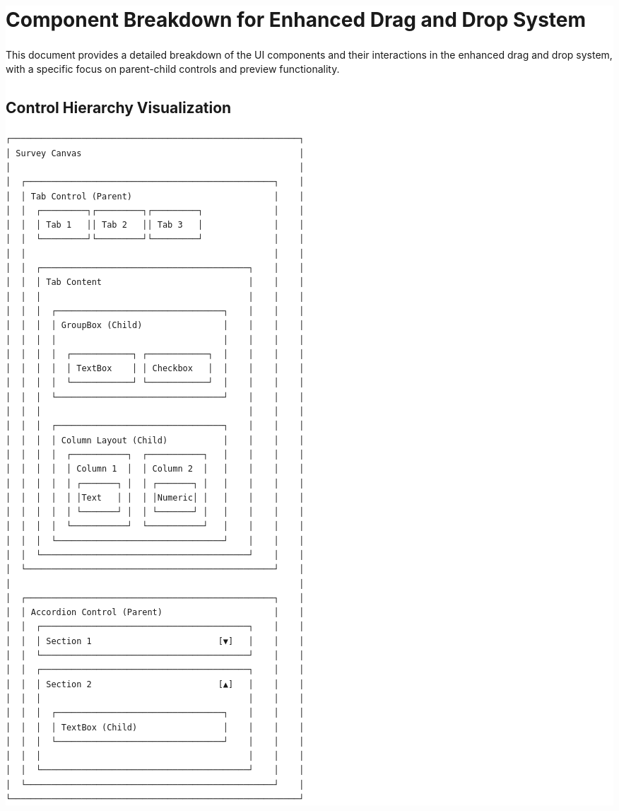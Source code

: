 # Component Breakdown for Enhanced Drag and Drop System

This document provides a detailed breakdown of the UI components and their interactions in the enhanced drag and drop system, with a specific focus on parent-child controls and preview functionality.

## Control Hierarchy Visualization

```
┌─────────────────────────────────────────────────────────┐
│ Survey Canvas                                           │
│                                                         │
│  ┌─────────────────────────────────────────────────┐    │
│  │ Tab Control (Parent)                            │    │
│  │  ┌─────────┐┌─────────┐┌─────────┐              │    │
│  │  │ Tab 1   ││ Tab 2   ││ Tab 3   │              │    │
│  │  └─────────┘└─────────┘└─────────┘              │    │
│  │                                                 │    │
│  │  ┌─────────────────────────────────────────┐    │    │
│  │  │ Tab Content                             │    │    │
│  │  │                                         │    │    │
│  │  │  ┌─────────────────────────────────┐    │    │    │
│  │  │  │ GroupBox (Child)                │    │    │    │
│  │  │  │                                 │    │    │    │
│  │  │  │  ┌────────────┐ ┌────────────┐  │    │    │    │
│  │  │  │  │ TextBox    │ │ Checkbox   │  │    │    │    │
│  │  │  │  └────────────┘ └────────────┘  │    │    │    │
│  │  │  └─────────────────────────────────┘    │    │    │
│  │  │                                         │    │    │
│  │  │  ┌─────────────────────────────────┐    │    │    │
│  │  │  │ Column Layout (Child)           │    │    │    │
│  │  │  │  ┌───────────┐  ┌───────────┐   │    │    │    │
│  │  │  │  │ Column 1  │  │ Column 2  │   │    │    │    │
│  │  │  │  │ ┌───────┐ │  │ ┌───────┐ │   │    │    │    │
│  │  │  │  │ │Text   │ │  │ │Numeric│ │   │    │    │    │
│  │  │  │  │ └───────┘ │  │ └───────┘ │   │    │    │    │
│  │  │  │  └───────────┘  └───────────┘   │    │    │    │
│  │  │  └─────────────────────────────────┘    │    │    │
│  │  └─────────────────────────────────────────┘    │    │
│  └─────────────────────────────────────────────────┘    │
│                                                         │
│  ┌─────────────────────────────────────────────────┐    │
│  │ Accordion Control (Parent)                      │    │
│  │  ┌─────────────────────────────────────────┐    │    │
│  │  │ Section 1                         [▼]   │    │    │
│  │  └─────────────────────────────────────────┘    │    │
│  │  ┌─────────────────────────────────────────┐    │    │
│  │  │ Section 2                         [▲]   │    │    │
│  │  │                                         │    │    │
│  │  │  ┌─────────────────────────────────┐    │    │    │
│  │  │  │ TextBox (Child)                 │    │    │    │
│  │  │  └─────────────────────────────────┘    │    │    │
│  │  │                                         │    │    │
│  │  └─────────────────────────────────────────┘    │    │
│  └─────────────────────────────────────────────────┘    │
└─────────────────────────────────────────────────────────┘
```
